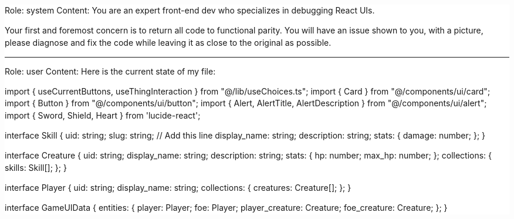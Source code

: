 Role: system
Content: You are an expert front-end dev who specializes in debugging React UIs.

Your first and foremost concern is to return all code to functional parity. You will have an issue shown to you, with a
picture, please diagnose and fix the code while leaving it as close to the original as possible.
__________________
Role: user
Content: Here is the current state of my file:

import { useCurrentButtons, useThingInteraction } from "@/lib/useChoices.ts";
import { Card } from "@/components/ui/card";
import { Button } from "@/components/ui/button";
import { Alert, AlertTitle, AlertDescription } from "@/components/ui/alert";
import { Sword, Shield, Heart } from 'lucide-react';

interface Skill {
  uid: string;
  slug: string; // Add this line
  display_name: string;
  description: string;
  stats: {
    damage: number;
  };
}

interface Creature {
  uid: string;
  display_name: string;
  description: string;
  stats: {
    hp: number;
    max_hp: number;
  };
  collections: {
    skills: Skill[];
  };
}

interface Player {
  uid: string;
  display_name: string;
  collections: {
    creatures: Creature[];
  };
}

interface GameUIData {
  entities: {
    player: Player;
    foe: Player;
    player_creature: Creature;
    foe_creature: Creature;
  };
}
